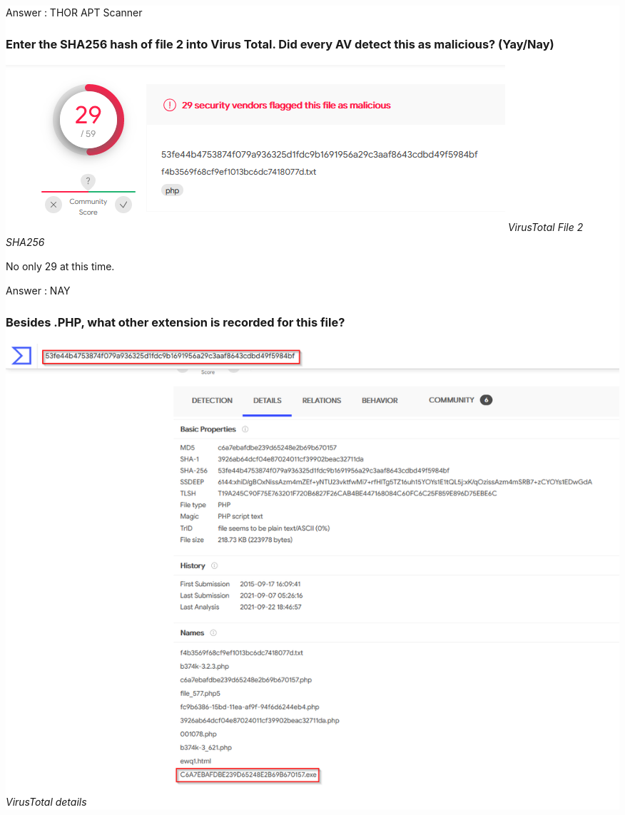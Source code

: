 Answer : THOR APT Scanner

### Enter the SHA256 hash of file 2 into Virus Total. Did every AV detect this as malicious? (Yay/Nay)

![VirusTotal File 2 SHA256](/images/thm/yara/yara_5.png)
_VirusTotal File 2 SHA256_

No only 29 at this time.

Answer : NAY

### Besides .PHP, what other extension is recorded for this file?

![VirusTotal details](/images/thm/yara/yara_6.png)
_VirusTotal details_
